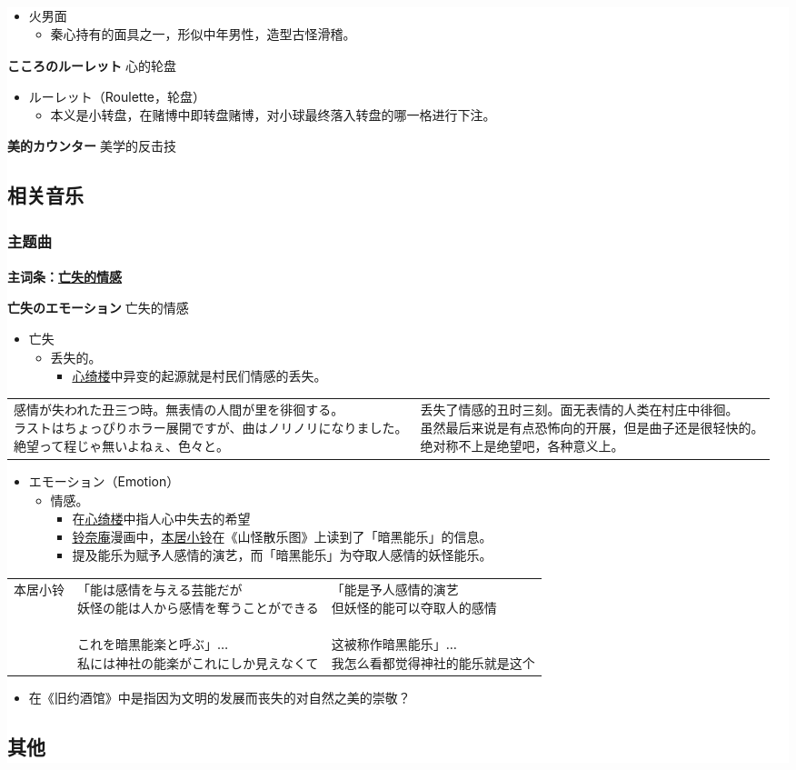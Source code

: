 - 火男面
  - 秦心持有的面具之一，形似中年男性，造型古怪滑稽。


  
  

 **こころのルーレット**  心的轮盘
  

- ルーレット（Roulette，轮盘）
  - 本义是小转盘，在赌博中即转盘赌博，对小球最终落入转盘的哪一格进行下注。


  
  

 **美的カウンター**  美学的反击技
  


## 相关音乐

### 主题曲
  
 **主词条：[亡失的情感](./亡失的情感.md)** 
  
  
 **亡失のエモーション**  亡失的情感
  

- 亡失
  - 丢失的。
    - [心绮楼](./心绮楼.md)中异变的起源就是村民们情感的丢失。




<table><tbody><tr class="tt-comment" id="MusicRoom-33" data-pos="&#91;&quot;MusicRoom&quot;,33&#93;"><td colspan="2" class="tt-ja" lang="ja"><div class="poem">感情が失われた丑三つ時。無表情の人間が里を徘徊する。<br>ラストはちょっぴりホラー展開ですが、曲はノリノリになりました。<br>絶望って程じゃ無いよねぇ、色々と。</div></td><td colspan="2" class="tt-zh" lang="zh"><div class="poem">丢失了情感的丑时三刻。面无表情的人类在村庄中徘徊。<br>虽然最后来说是有点恐怖向的开展，但是曲子还是很轻快的。<br>绝对称不上是绝望吧，各种意义上。<br></div></td></tr></tbody></table>


- エモーション（Emotion）
  - 情感。
    - 在[心绮楼](./心绮楼.md)中指人心中失去的希望
    - [铃奈庵](./东方铃奈庵-第十一话.md)漫画中，[本居小铃](./本居小铃.md)在《山怪散乐图》上读到了「暗黑能乐」的信息。
    - 提及能乐为赋予人感情的演艺，而「暗黑能乐」为夺取人感情的妖怪能乐。




<table><tbody><tr class="tt-content" id="P10-5" data-pos="&#91;&quot;P10&quot;,5&#93;"><td id="本居小铃" class="tt-char" lang="zh"><div class="poem">本居小铃</div></td><td class="tt-ja" lang="ja"><div class="poem">「能は感情を与える芸能だが<br>妖怪の能は人から感情を奪うことができる<br><br>これを暗黒能楽と呼ぶ」…<br>私には神社の能楽がこれにしか見えなくて</div></td><td class="tt-zh" lang="zh"><div class="poem">「能是予人感情的演艺<br>但妖怪的能可以夺取人的感情<br><br>这被称作暗黑能乐」…<br>我怎么看都觉得神社的能乐就是这个<br></div></td></tr></tbody></table>


- 在《旧约酒馆》中是指因为文明的发展而丧失的对自然之美的崇敬？


## 其他
